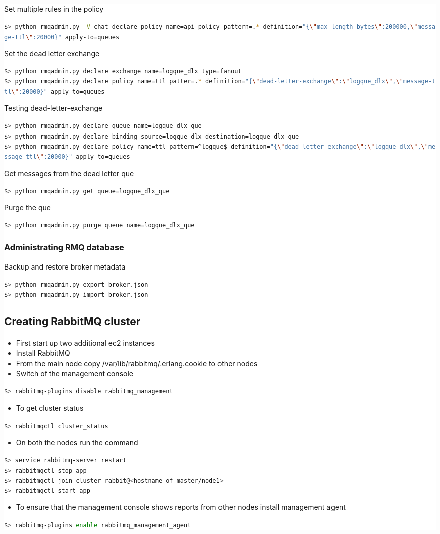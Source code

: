 Set multiple rules in the policy
```sh
$> python rmqadmin.py -V chat declare policy name=api-policy pattern=.* definition="{\"max-length-bytes\":200000,\"message-ttl\":20000}" apply-to=queues
```

Set the dead letter exchange
```sh
$> python rmqadmin.py declare exchange name=logque_dlx type=fanout
$> python rmqadmin.py declare policy name=ttl patter=.* definition="{\"dead-letter-exchange\":\"logque_dlx\",\"message-ttl\":20000}" apply-to=queues
```

Testing dead-letter-exchange
```sh
$> python rmqadmin.py declare queue name=logque_dlx_que
$> python rmqadmin.py declare binding source=logque_dlx destination=logque_dlx_que
$> python rmqadmin.py declare policy name=ttl pattern=^logque$ definition="{\"dead-letter-exchange\":\"logque_dlx\",\"message-ttl\":20000}" apply-to=queues
```

Get messages from the dead letter que
```sh
$> python rmqadmin.py get queue=logque_dlx_que
```

Purge the que
```sh
$> python rmqadmin.py purge queue name=logque_dlx_que
```

### Administrating RMQ database
Backup and restore broker metadata
```sh
$> python rmqadmin.py export broker.json
$> python rmqadmin.py import broker.json
```

## Creating RabbitMQ cluster

* First start up two additional ec2 instances
* Install RabbitMQ
* From the main node copy /var/lib/rabbitmq/.erlang.cookie to other nodes
* Switch of the management console
```sh
$> rabbitmq-plugins disable rabbitmq_management
```
* To get cluster status
```sh
$> rabbitmqctl cluster_status
```
* On both the nodes run the command
```sh
$> service rabbitmq-server restart
$> rabbitmqctl stop_app
$> rabbitmqctl join_cluster rabbit@<hostname of master/node1>
$> rabbitmqctl start_app
```
* To ensure that the management console shows reports from other nodes install management agent
```sh
$> rabbitmq-plugins enable rabbitmq_management_agent
```
